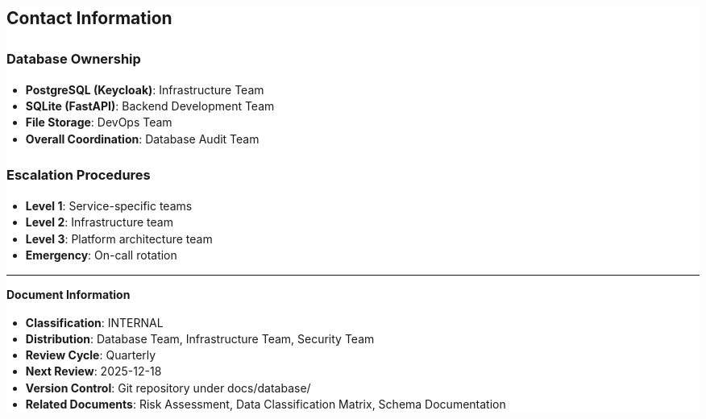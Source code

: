 ## Contact Information

### Database Ownership
- **PostgreSQL (Keycloak)**: Infrastructure Team
- **SQLite (FastAPI)**: Backend Development Team
- **File Storage**: DevOps Team
- **Overall Coordination**: Database Audit Team

### Escalation Procedures
- **Level 1**: Service-specific teams
- **Level 2**: Infrastructure team
- **Level 3**: Platform architecture team
- **Emergency**: On-call rotation

---

**Document Information**
- **Classification**: INTERNAL
- **Distribution**: Database Team, Infrastructure Team, Security Team
- **Review Cycle**: Quarterly
- **Next Review**: 2025-12-18
- **Version Control**: Git repository under docs/database/
- **Related Documents**: Risk Assessment, Data Classification Matrix, Schema Documentation
